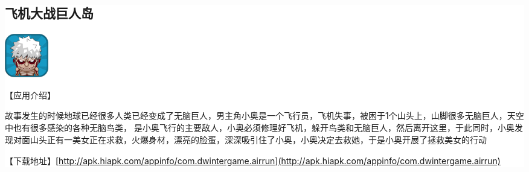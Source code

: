 
## 飞机大战巨人岛

[![](images/fjdz.png)](http://apk.hiapk.com/appinfo/com.dwintergame.airrun)


【应用介绍】

故事发生的时候地球已经很多人类已经变成了无脑巨人，男主角小奥是一个飞行员，飞机失事，被困于1个山头上，山脚很多无脑巨人，天空中也有很多感染的各种无脑鸟类， 是小奥飞行的主要敌人，小奥必须修理好飞机，躲开鸟类和无脑巨人，然后离开这里，于此同时，小奥发现对面山头正有一美女正在求救，火爆身材，漂亮的脸蛋，深深吸引住了小奥，小奥决定去救她，于是小奥开展了拯救美女的行动


【下载地址】[http://apk.hiapk.com/appinfo/com.dwintergame.airrun](http://apk.hiapk.com/appinfo/com.dwintergame.airrun)